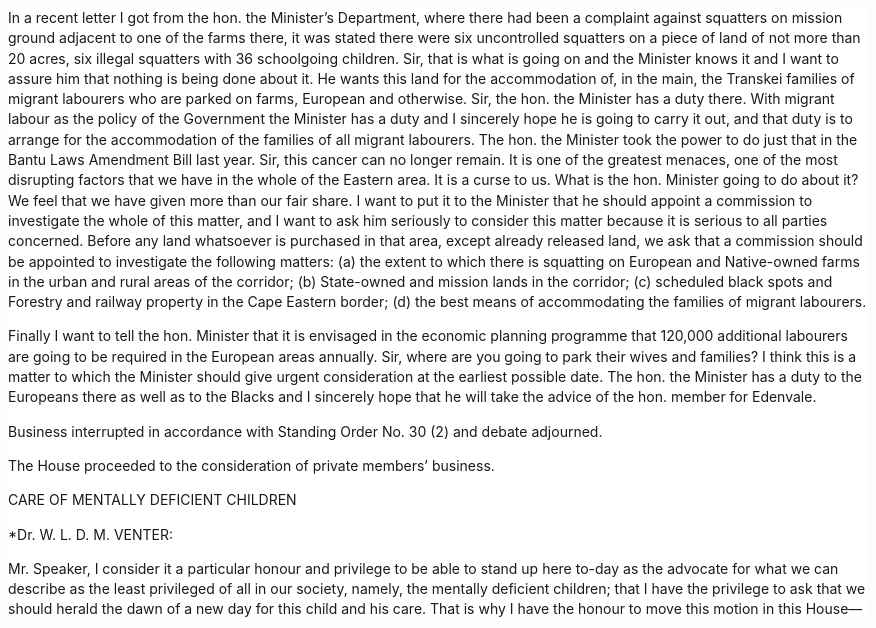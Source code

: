 <p>In a recent letter I got from the hon. the Minister&#x2019;s Department, where there had been a complaint against squatters on mission ground adjacent to one of the farms there, it was <span class="col_991-992" refersTo="page_0510"/>stated there were six uncontrolled squatters on a piece of land of not more than 20 acres, six illegal squatters with 36 schoolgoing children. Sir, that is what is going on and the Minister knows it and I want to assure him that nothing is being done about it. He wants this land for the accommodation of, in the main, the Transkei families of migrant labourers who are parked on farms, European and otherwise. Sir, the hon. the Minister has a duty there. With migrant labour as the policy of the Government the Minister has a duty and I sincerely hope he is going to carry it out, and that duty is to arrange for the accommodation of the families of all migrant labourers. The hon. the Minister took the power to do just that in the Bantu Laws Amendment Bill last year. Sir, this cancer can no longer remain. It is one of the greatest menaces, one of the most disrupting factors that we have in the whole of the Eastern area. It is a curse to us. What is the hon. Minister going to do about it? We feel that we have given more than our fair share. I want to put it to the Minister that he should appoint a commission to investigate the whole of this matter, and I want to ask him seriously to consider this matter because it is serious to all parties concerned. Before any land whatsoever is purchased in that area, except already released land, we ask that a commission should be appointed to investigate the following matters: (a) the extent to which there is squatting on European and Native-owned farms in the urban and rural areas of the corridor; (b) State-owned and mission lands in the corridor; (c) scheduled black spots and Forestry and railway property in the Cape Eastern border; (d) the best means of accommodating the families of migrant labourers.</p>

<p>Finally I want to tell the hon. Minister that it is envisaged in the economic planning programme that 120,000 additional labourers are going to be required in the European areas annually. Sir, where are you going to park their wives and families? I think this is a matter to which the Minister should give urgent consideration at the earliest possible date. The hon. the Minister has a duty to the Europeans there as well as to the Blacks and I sincerely hope that he will take the advice of the hon. member for Edenvale.</p>

<p>Business interrupted in accordance with Standing Order No. 30 (2) and debate adjourned.</p>

<p>The House proceeded to the consideration of private members&#x2019; business.</p>

</speech>

</debateSection>

<debateSection name="#care_of_mentally_deficient_children">

<heading>CARE OF MENTALLY DEFICIENT CHILDREN</heading>

<speech by="#venter">

<from>*Dr. <person refersTo="hansard_za">W. L. D. M. VENTER</person>:</from>

<p>Mr. Speaker, I consider it a particular honour and privilege to be able to stand up here to-day as the advocate for what we can describe as the least privileged of all in our society, namely, the mentally deficient children; that I have the privilege to ask that we should herald the dawn of a new day for this child and his care. That is why I have the honour to move this motion in this House&#x2014;</p>

